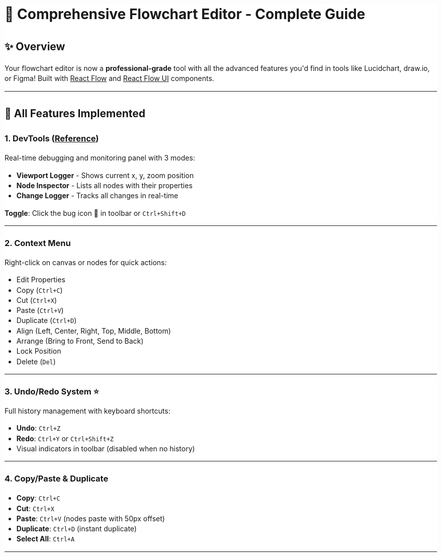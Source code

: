 # 🚀 Comprehensive Flowchart Editor - Complete Guide

## ✨ Overview

Your flowchart editor is now a **professional-grade** tool with all the advanced features you'd find in tools like Lucidchart, draw.io, or Figma! Built with [React Flow](https://reactflow.dev/) and [React Flow UI](https://reactflow.dev/ui) components.

---

## 🎯 All Features Implemented

### 1. **DevTools** ([Reference](https://reactflow.dev/ui/components/devtools))
Real-time debugging and monitoring panel with 3 modes:
- **Viewport Logger** - Shows current x, y, zoom position
- **Node Inspector** - Lists all nodes with their properties
- **Change Logger** - Tracks all changes in real-time

**Toggle**: Click the bug icon 🐛 in toolbar or `Ctrl+Shift+D`

---

### 2. **Context Menu**
Right-click on canvas or nodes for quick actions:
- Edit Properties
- Copy (`Ctrl+C`)
- Cut (`Ctrl+X`)
- Paste (`Ctrl+V`)
- Duplicate (`Ctrl+D`)
- Align (Left, Center, Right, Top, Middle, Bottom)
- Arrange (Bring to Front, Send to Back)
- Lock Position
- Delete (`Del`)

---

### 3. **Undo/Redo System** ⭐
Full history management with keyboard shortcuts:
- **Undo**: `Ctrl+Z`
- **Redo**: `Ctrl+Y` or `Ctrl+Shift+Z`
- Visual indicators in toolbar (disabled when no history)

---

### 4. **Copy/Paste & Duplicate**
- **Copy**: `Ctrl+C`
- **Cut**: `Ctrl+X`
- **Paste**: `Ctrl+V` (nodes paste with 50px offset)
- **Duplicate**: `Ctrl+D` (instant duplicate)
- **Select All**: `Ctrl+A`

---
